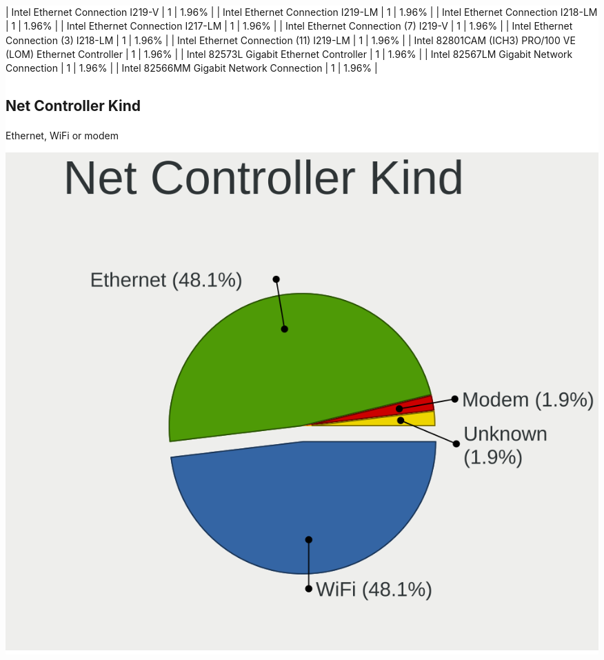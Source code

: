 | Intel Ethernet Connection I219-V                                        | 1         | 1.96%   |
| Intel Ethernet Connection I219-LM                                       | 1         | 1.96%   |
| Intel Ethernet Connection I218-LM                                       | 1         | 1.96%   |
| Intel Ethernet Connection I217-LM                                       | 1         | 1.96%   |
| Intel Ethernet Connection (7) I219-V                                    | 1         | 1.96%   |
| Intel Ethernet Connection (3) I218-LM                                   | 1         | 1.96%   |
| Intel Ethernet Connection (11) I219-LM                                  | 1         | 1.96%   |
| Intel 82801CAM (ICH3) PRO/100 VE (LOM) Ethernet Controller              | 1         | 1.96%   |
| Intel 82573L Gigabit Ethernet Controller                                | 1         | 1.96%   |
| Intel 82567LM Gigabit Network Connection                                | 1         | 1.96%   |
| Intel 82566MM Gigabit Network Connection                                | 1         | 1.96%   |

Net Controller Kind
-------------------

Ethernet, WiFi or modem

![Net Controller Kind](./images/pie_chart_bsd/net_kind.svg)
